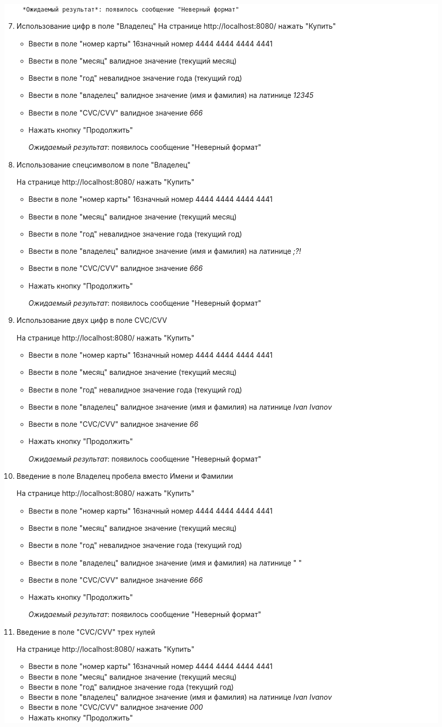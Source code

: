          *Ожидаемый результат*: появилось сообщение "Неверный формат"

   7. Использование цифр в поле "Владелец"
      На странице http://localhost:8080/ нажать "Купить"
       - Ввести в поле "номер карты" 16значный номер 4444 4444 4444 4441
       - Ввести в поле "месяц" валидное значение (текущий месяц)
       - Ввести в поле "год" невалидное значение года (текущий год)
       - Ввести в поле "владелец" валидное значение (имя и фамилия) на латинице *12345*
       - Ввести в поле "CVC/CVV" валидное значение *666*
       - Нажать кнопку "Продолжить"
      
         *Ожидаемый результат*: появилось сообщение "Неверный формат"
      
   8. Использование спецсимволом в поле "Владелец"
   
      На странице http://localhost:8080/ нажать "Купить"
      - Ввести в поле "номер карты" 16значный номер 4444 4444 4444 4441
      - Ввести в поле "месяц" валидное значение (текущий месяц)
      - Ввести в поле "год" невалидное значение года (текущий год)
      - Ввести в поле "владелец" валидное значение (имя и фамилия) на латинице *;?!*
      - Ввести в поле "CVC/CVV" валидное значение *666*
      - Нажать кнопку "Продолжить"
   
        *Ожидаемый результат*: появилось сообщение "Неверный формат"  
   9. Использование двух цифр в поле CVC/CVV
   
      На странице http://localhost:8080/ нажать "Купить"
       - Ввести в поле "номер карты" 16значный номер 4444 4444 4444 4441
       - Ввести в поле "месяц" валидное значение (текущий месяц)
       - Ввести в поле "год" невалидное значение года (текущий год)
       - Ввести в поле "владелец" валидное значение (имя и фамилия) на латинице *Ivan Ivanov*
       - Ввести в поле "CVC/CVV" валидное значение *66*
       - Нажать кнопку "Продолжить"
      
         *Ожидаемый результат*: появилось сообщение "Неверный формат"
      
   10. Введение в поле Владелец пробела вместо Имени и Фамилии

       На странице http://localhost:8080/ нажать "Купить"
       - Ввести в поле "номер карты" 16значный номер 4444 4444 4444 4441
       - Ввести в поле "месяц" валидное значение (текущий месяц)
       - Ввести в поле "год" невалидное значение года (текущий год)
       - Ввести в поле "владелец" валидное значение (имя и фамилия) на латинице "  "
       - Ввести в поле "CVC/CVV" валидное значение *666*
       - Нажать кнопку "Продолжить"
       
         *Ожидаемый результат*: появилось сообщение "Неверный формат"
       
   11. Введение в поле "CVC/CVV" трех нулей

       На странице http://localhost:8080/ нажать "Купить"
       - Ввести в поле "номер карты" 16значный номер 4444 4444 4444 4441
       - Ввести в поле "месяц" валидное значение (текущий месяц)
       - Ввести в поле "год" валидное значение года (текущий год)
       - Ввести в поле "владелец" валидное значение (имя и фамилия) на латинице *Ivan Ivanov*
       - Ввести в поле "CVC/CVV" валидное значение *000*
       - Нажать кнопку "Продолжить"
